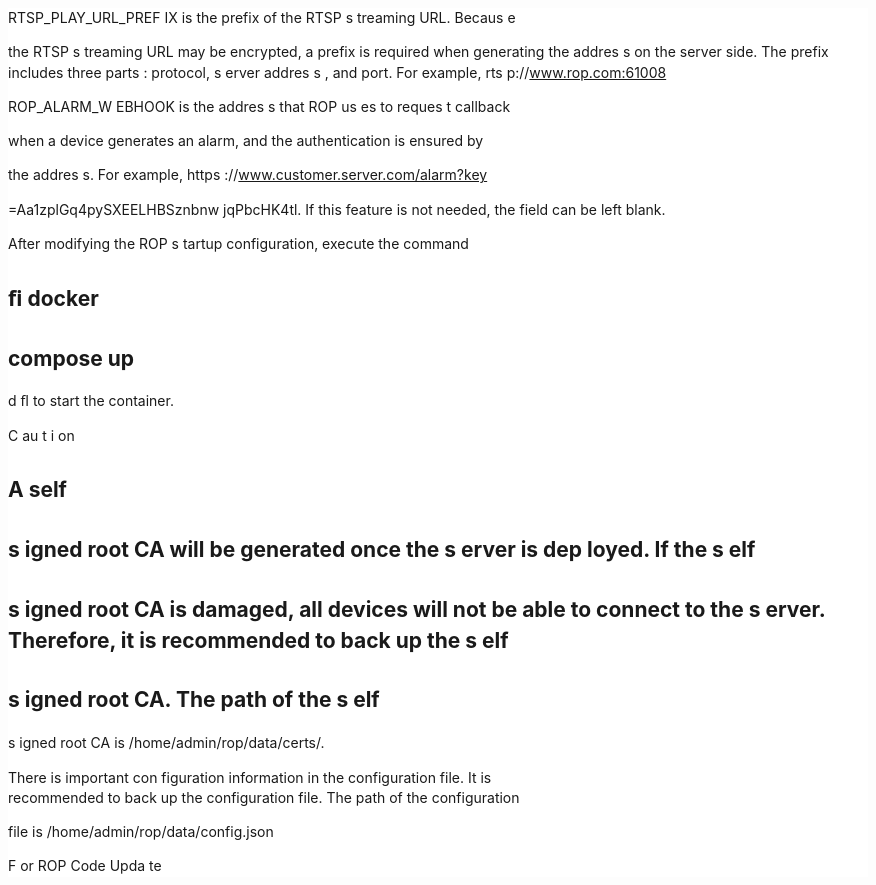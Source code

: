  
RTSP_PLAY_URL_PREF
IX is  the prefix of the RTSP s treaming URL. Becaus e
 
the RTSP s treaming URL may be encrypted, a prefix is  required when 
generating the addres s on the server side. The prefix includes  three parts : 
protocol, s erver addres s , and port. For example, 
rts p://www.rop.com:61008
 
 
ROP_ALARM_W EBHOOK is  the addres s  that ROP us es  to reques t callback
 
when a device generates  an alarm, and the authentication is  ensured by 

the addres s. For example, 
https ://www.customer.server.com/alarm?key
 
=Aa1zplGq4pySXEELHBSznbnw
jqPbcHK4tl. If this feature is  not needed, 
the field can be left blank.
 
 
After modifying the ROP s tartup configuration, execute the command 

ﬁ
docker
-
compose up 
-
d
ﬂ 
to start the container.
 
C au t i on
 
 
A self
-
s igned root CA will be generated once the s erver is  dep
loyed. If the 
s elf
-
s igned root CA is damaged, all devices  will not be able to connect to the 
s erver. Therefore, it is recommended to back up the s elf
-
s igned root CA. The 
path of the s elf
-
s igned root CA is /home/admin/rop/data/certs/.
 
 
There is  important con
figuration information in the configuration file. It is  
recommended to back up the configuration file. The path of the configuration 

file is /home/admin/rop/data/config.json

F or  ROP Code Upda te
 